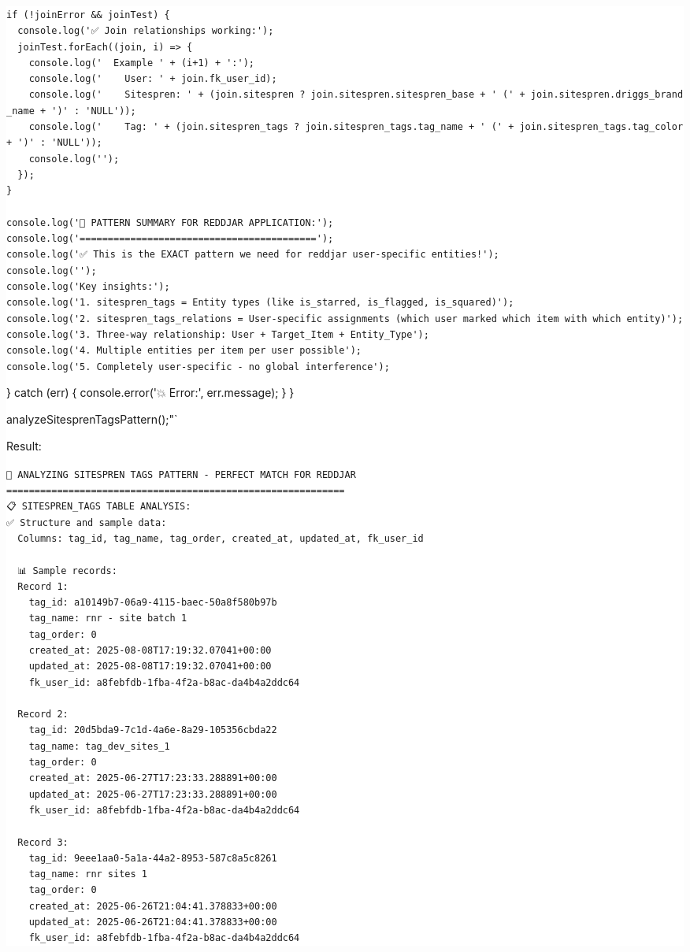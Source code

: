     if (!joinError && joinTest) {
      console.log('✅ Join relationships working:');
      joinTest.forEach((join, i) => {
        console.log('  Example ' + (i+1) + ':');
        console.log('    User: ' + join.fk_user_id);
        console.log('    Sitespren: ' + (join.sitespren ? join.sitespren.sitespren_base + ' (' + join.sitespren.driggs_brand_name + ')' : 'NULL'));
        console.log('    Tag: ' + (join.sitespren_tags ? join.sitespren_tags.tag_name + ' (' + join.sitespren_tags.tag_color + ')' : 'NULL'));
        console.log('');
      });
    }
    
    console.log('🎯 PATTERN SUMMARY FOR REDDJAR APPLICATION:');
    console.log('==========================================');
    console.log('✅ This is the EXACT pattern we need for reddjar user-specific entities!');
    console.log('');
    console.log('Key insights:');
    console.log('1. sitespren_tags = Entity types (like is_starred, is_flagged, is_squared)');
    console.log('2. sitespren_tags_relations = User-specific assignments (which user marked which item with which entity)');
    console.log('3. Three-way relationship: User + Target_Item + Entity_Type');
    console.log('4. Multiple entities per item per user possible');
    console.log('5. Completely user-specific - no global interference');
    
  } catch (err) {
    console.error('💥 Error:', err.message);
  }
}

analyzeSitesprenTagsPattern();"`

Result:

```
🎯 ANALYZING SITESPREN TAGS PATTERN - PERFECT MATCH FOR REDDJAR
============================================================
📋 SITESPREN_TAGS TABLE ANALYSIS:
✅ Structure and sample data:
  Columns: tag_id, tag_name, tag_order, created_at, updated_at, fk_user_id

  📊 Sample records:
  Record 1:
    tag_id: a10149b7-06a9-4115-baec-50a8f580b97b
    tag_name: rnr - site batch 1
    tag_order: 0
    created_at: 2025-08-08T17:19:32.07041+00:00
    updated_at: 2025-08-08T17:19:32.07041+00:00
    fk_user_id: a8febfdb-1fba-4f2a-b8ac-da4b4a2ddc64

  Record 2:
    tag_id: 20d5bda9-7c1d-4a6e-8a29-105356cbda22
    tag_name: tag_dev_sites_1
    tag_order: 0
    created_at: 2025-06-27T17:23:33.288891+00:00
    updated_at: 2025-06-27T17:23:33.288891+00:00
    fk_user_id: a8febfdb-1fba-4f2a-b8ac-da4b4a2ddc64

  Record 3:
    tag_id: 9eee1aa0-5a1a-44a2-8953-587c8a5c8261
    tag_name: rnr sites 1
    tag_order: 0
    created_at: 2025-06-26T21:04:41.378833+00:00
    updated_at: 2025-06-26T21:04:41.378833+00:00
    fk_user_id: a8febfdb-1fba-4f2a-b8ac-da4b4a2ddc64

```